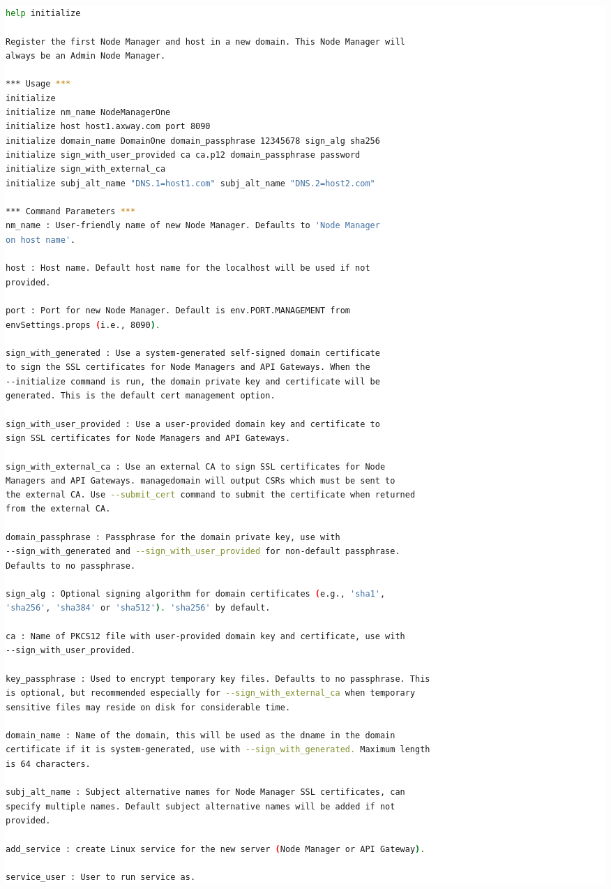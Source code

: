 ```bash
help initialize

Register the first Node Manager and host in a new domain. This Node Manager will
always be an Admin Node Manager.

*** Usage ***
initialize
initialize nm_name NodeManagerOne
initialize host host1.axway.com port 8090
initialize domain_name DomainOne domain_passphrase 12345678 sign_alg sha256
initialize sign_with_user_provided ca ca.p12 domain_passphrase password
initialize sign_with_external_ca
initialize subj_alt_name "DNS.1=host1.com" subj_alt_name "DNS.2=host2.com"

*** Command Parameters ***
nm_name : User-friendly name of new Node Manager. Defaults to 'Node Manager
on host name'.

host : Host name. Default host name for the localhost will be used if not
provided.

port : Port for new Node Manager. Default is env.PORT.MANAGEMENT from
envSettings.props (i.e., 8090).

sign_with_generated : Use a system-generated self-signed domain certificate
to sign the SSL certificates for Node Managers and API Gateways. When the
--initialize command is run, the domain private key and certificate will be
generated. This is the default cert management option.

sign_with_user_provided : Use a user-provided domain key and certificate to
sign SSL certificates for Node Managers and API Gateways.

sign_with_external_ca : Use an external CA to sign SSL certificates for Node
Managers and API Gateways. managedomain will output CSRs which must be sent to
the external CA. Use --submit_cert command to submit the certificate when returned
from the external CA.

domain_passphrase : Passphrase for the domain private key, use with
--sign_with_generated and --sign_with_user_provided for non-default passphrase.
Defaults to no passphrase.

sign_alg : Optional signing algorithm for domain certificates (e.g., 'sha1',
'sha256', 'sha384' or 'sha512'). 'sha256' by default.

ca : Name of PKCS12 file with user-provided domain key and certificate, use with
--sign_with_user_provided.

key_passphrase : Used to encrypt temporary key files. Defaults to no passphrase. This
is optional, but recommended especially for --sign_with_external_ca when temporary
sensitive files may reside on disk for considerable time.

domain_name : Name of the domain, this will be used as the dname in the domain
certificate if it is system-generated, use with --sign_with_generated. Maximum length
is 64 characters.

subj_alt_name : Subject alternative names for Node Manager SSL certificates, can
specify multiple names. Default subject alternative names will be added if not
provided.

add_service : create Linux service for the new server (Node Manager or API Gateway).

service_user : User to run service as.

```